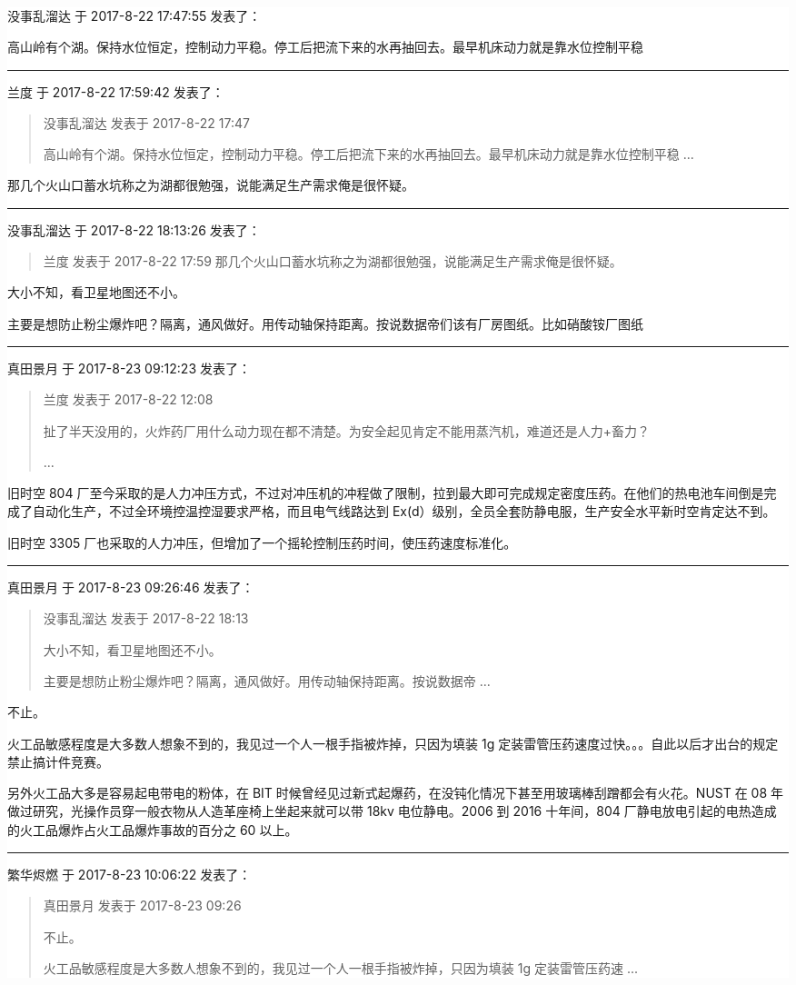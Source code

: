 没事乱溜达 于 2017-8-22 17:47:55 发表了：

高山岭有个湖。保持水位恒定，控制动力平稳。停工后把流下来的水再抽回去。最早机床动力就是靠水位控制平稳

---

兰度 于 2017-8-22 17:59:42 发表了：

> 没事乱溜达 发表于 2017-8-22 17:47
>
> 高山岭有个湖。保持水位恒定，控制动力平稳。停工后把流下来的水再抽回去。最早机床动力就是靠水位控制平稳 ...

那几个火山口蓄水坑称之为湖都很勉强，说能满足生产需求俺是很怀疑。

---

没事乱溜达 于 2017-8-22 18:13:26 发表了：

> 兰度 发表于 2017-8-22 17:59 那几个火山口蓄水坑称之为湖都很勉强，说能满足生产需求俺是很怀疑。

大小不知，看卫星地图还不小。

主要是想防止粉尘爆炸吧？隔离，通风做好。用传动轴保持距离。按说数据帝们该有厂房图纸。比如硝酸铵厂图纸

---

真田景月 于 2017-8-23 09:12:23 发表了：

> 兰度 发表于 2017-8-22 12:08
>
> 扯了半天没用的，火炸药厂用什么动力现在都不清楚。为安全起见肯定不能用蒸汽机，难道还是人力+畜力？
>
> ...

旧时空 804 厂至今采取的是人力冲压方式，不过对冲压机的冲程做了限制，拉到最大即可完成规定密度压药。在他们的热电池车间倒是完成了自动化生产，不过全环境控温控湿要求严格，而且电气线路达到 Ex(d）级别，全员全套防静电服，生产安全水平新时空肯定达不到。

旧时空 3305 厂也采取的人力冲压，但增加了一个摇轮控制压药时间，使压药速度标准化。

---

真田景月 于 2017-8-23 09:26:46 发表了：

> 没事乱溜达 发表于 2017-8-22 18:13
>
> 大小不知，看卫星地图还不小。
>
> 主要是想防止粉尘爆炸吧？隔离，通风做好。用传动轴保持距离。按说数据帝 ...

不止。

火工品敏感程度是大多数人想象不到的，我见过一个人一根手指被炸掉，只因为填装 1g 定装雷管压药速度过快。。。自此以后才出台的规定禁止搞计件竞赛。

另外火工品大多是容易起电带电的粉体，在 BIT 时候曾经见过新式起爆药，在没钝化情况下甚至用玻璃棒刮蹭都会有火花。NUST 在 08 年做过研究，光操作员穿一般衣物从人造革座椅上坐起来就可以带 18kv 电位静电。2006 到 2016 十年间，804 厂静电放电引起的电热造成的火工品爆炸占火工品爆炸事故的百分之 60 以上。

---

繁华烬燃 于 2017-8-23 10:06:22 发表了：

> 真田景月 发表于 2017-8-23 09:26
>
> 不止。
>
> 火工品敏感程度是大多数人想象不到的，我见过一个人一根手指被炸掉，只因为填装 1g 定装雷管压药速 ...
